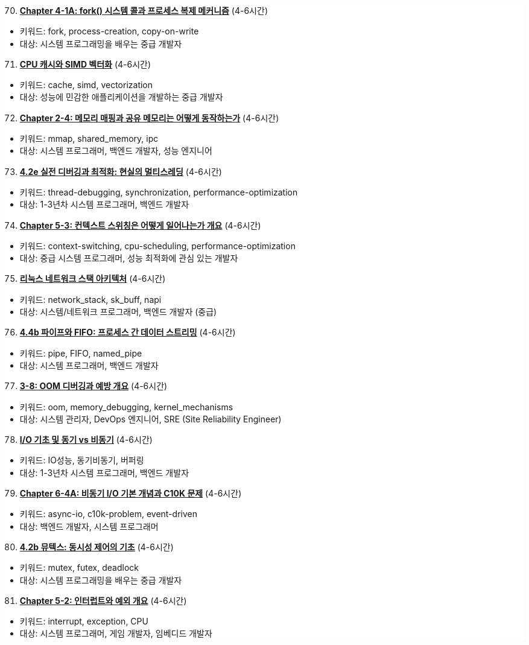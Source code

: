 70. **[Chapter 4-1A: fork() 시스템 콜과 프로세스 복제 메커니즘](../../../../chapter-05-compiler-linker/01-10-compilation.md)** (4-6시간)
   - 키워드: fork, process-creation, copy-on-write
   - 대상: 시스템 프로그래밍을 배우는 중급 개발자

71. **[CPU 캐시와 SIMD 벡터화](../../../../chapter-02-cpu-interrupt/05-11-cache-simd.md)** (4-6시간)
   - 키워드: cache, simd, vectorization
   - 대상: 성능에 민감한 애플리케이션을 개발하는 중급 개발자

72. **[Chapter 2-4: 메모리 매핑과 공유 메모리는 어떻게 동작하는가](../chapter-03-memory-system-system/02-16-memory-mapping.md)** (4-6시간)
   - 키워드: mmap, shared_memory, ipc
   - 대상: 시스템 프로그래머, 백엔드 개발자, 성능 엔지니어

73. **[4.2e 실전 디버깅과 최적화: 현실의 멀티스레딩](../../../../chapter-01-process-thread/04-41-practical-debugging.md)** (4-6시간)
   - 키워드: thread-debugging, synchronization, performance-optimization
   - 대상: 1-3년차 시스템 프로그래머, 백엔드 개발자

74. **[Chapter 5-3: 컨텍스트 스위칭은 어떻게 일어나는가 개요](../../../../chapter-02-cpu-interrupt/05-16-context-switching.md)** (4-6시간)
   - 키워드: context-switching, cpu-scheduling, performance-optimization
   - 대상: 중급 시스템 프로그래머, 성능 최적화에 관심 있는 개발자

75. **[리눅스 네트워크 스택 아키텍처](../../../../chapter-07-network-programming/07-03-network-stack-architecture.md)** (4-6시간)
   - 키워드: network_stack, sk_buff, napi
   - 대상: 시스템/네트워크 프로그래머, 백엔드 개발자 (중급)

76. **[4.4b 파이프와 FIFO: 프로세스 간 데이터 스트리밍](../../docs/cs/guide/chapter-01-process-thread-04b-pipes-fifos.md)** (4-6시간)
   - 키워드: pipe, FIFO, named_pipe
   - 대상: 시스템 프로그래머, 백엔드 개발자

77. **[3-8: OOM 디버깅과 예방 개요](../chapter-03-memory-system-system/03-43-oom-debugging.md)** (4-6시간)
   - 키워드: oom, memory_debugging, kernel_mechanisms
   - 대상: 시스템 관리자, DevOps 엔지니어, SRE (Site Reliability Engineer)

78. **[I/O 기초 및 동기 vs 비동기](../../../../chapter-11-performance-optimization/11-01-io-fundamentals.md)** (4-6시간)
   - 키워드: IO성능, 동기비동기, 버퍼링
   - 대상: 1-3년차 시스템 프로그래머, 백엔드 개발자

79. **[Chapter 6-4A: 비동기 I/O 기본 개념과 C10K 문제](../../../../chapter-06-file-io/06-04-async-io-fundamentals.md)** (4-6시간)
   - 키워드: async-io, c10k-problem, event-driven
   - 대상: 백엔드 개발자, 시스템 프로그래머

80. **[4.2b 뮤텍스: 동시성 제어의 기초](../../../../chapter-01-process-thread/04-02-mutex-basics.md)** (4-6시간)
   - 키워드: mutex, futex, deadlock
   - 대상: 시스템 프로그래밍을 배우는 중급 개발자

81. **[Chapter 5-2: 인터럽트와 예외 개요](../../../../chapter-02-cpu-interrupt/05-12-interrupt-exception.md)** (4-6시간)
   - 키워드: interrupt, exception, CPU
   - 대상: 시스템 프로그래머, 게임 개발자, 임베디드 개발자
